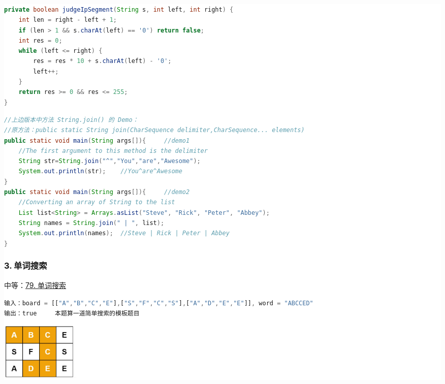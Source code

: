 ```java
private boolean judgeIpSegment(String s, int left, int right) {
    int len = right - left + 1;
    if (len > 1 && s.charAt(left) == '0') return false;
    int res = 0;
    while (left <= right) {
        res = res * 10 + s.charAt(left) - '0';
        left++;
    }
    return res >= 0 && res <= 255;
}
```

```java
//上边版本中方法 String.join() 的 Demo：
//原方法：public static String join(CharSequence delimiter,CharSequence... elements)
public static void main(String args[]){  	//demo1  
    //The first argument to this method is the delimiter
    String str=String.join("^","You","are","Awesome");  
    System.out.println(str);  	//You^are^Awesome
}
public static void main(String args[]){  	//demo2   
    //Converting an array of String to the list
    List list<String> = Arrays.asList("Steve", "Rick", "Peter", "Abbey");
    String names = String.join(" | ", list);
    System.out.println(names);	//Steve | Rick | Peter | Abbey
}
```

### 3. 单词搜索

中等：[79. 单词搜索](https://leetcode-cn.com/problems/word-search/)

```js
输入：board = [["A","B","C","E"],["S","F","C","S"],["A","D","E","E"]], word = "ABCCED"
输出：true 	本题算一道简单搜索的模板题目
```

<img src="../../assets/1618298645796.png" alt="1618298645796" style="zoom:33%;" />
